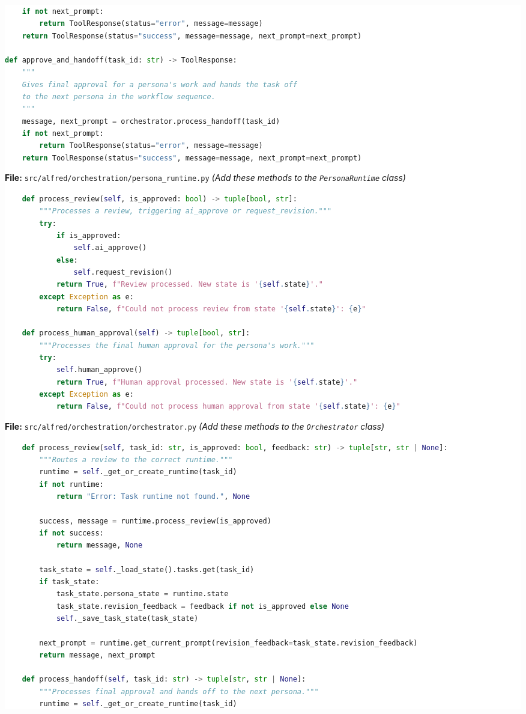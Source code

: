 ```python
    if not next_prompt:
        return ToolResponse(status="error", message=message)
    return ToolResponse(status="success", message=message, next_prompt=next_prompt)

def approve_and_handoff(task_id: str) -> ToolResponse:
    """
    Gives final approval for a persona's work and hands the task off
    to the next persona in the workflow sequence.
    """
    message, next_prompt = orchestrator.process_handoff(task_id)
    if not next_prompt:
        return ToolResponse(status="error", message=message)
    return ToolResponse(status="success", message=message, next_prompt=next_prompt)
```

**File:** `src/alfred/orchestration/persona_runtime.py`
*(Add these methods to the `PersonaRuntime` class)*
```python
    def process_review(self, is_approved: bool) -> tuple[bool, str]:
        """Processes a review, triggering ai_approve or request_revision."""
        try:
            if is_approved:
                self.ai_approve()
            else:
                self.request_revision()
            return True, f"Review processed. New state is '{self.state}'."
        except Exception as e:
            return False, f"Could not process review from state '{self.state}': {e}"

    def process_human_approval(self) -> tuple[bool, str]:
        """Processes the final human approval for the persona's work."""
        try:
            self.human_approve()
            return True, f"Human approval processed. New state is '{self.state}'."
        except Exception as e:
            return False, f"Could not process human approval from state '{self.state}': {e}"
```

**File:** `src/alfred/orchestration/orchestrator.py`
*(Add these methods to the `Orchestrator` class)*
```python
    def process_review(self, task_id: str, is_approved: bool, feedback: str) -> tuple[str, str | None]:
        """Routes a review to the correct runtime."""
        runtime = self._get_or_create_runtime(task_id)
        if not runtime:
            return "Error: Task runtime not found.", None

        success, message = runtime.process_review(is_approved)
        if not success:
            return message, None

        task_state = self._load_state().tasks.get(task_id)
        if task_state:
            task_state.persona_state = runtime.state
            task_state.revision_feedback = feedback if not is_approved else None
            self._save_task_state(task_state)

        next_prompt = runtime.get_current_prompt(revision_feedback=task_state.revision_feedback)
        return message, next_prompt

    def process_handoff(self, task_id: str) -> tuple[str, str | None]:
        """Processes final approval and hands off to the next persona."""
        runtime = self._get_or_create_runtime(task_id)
```